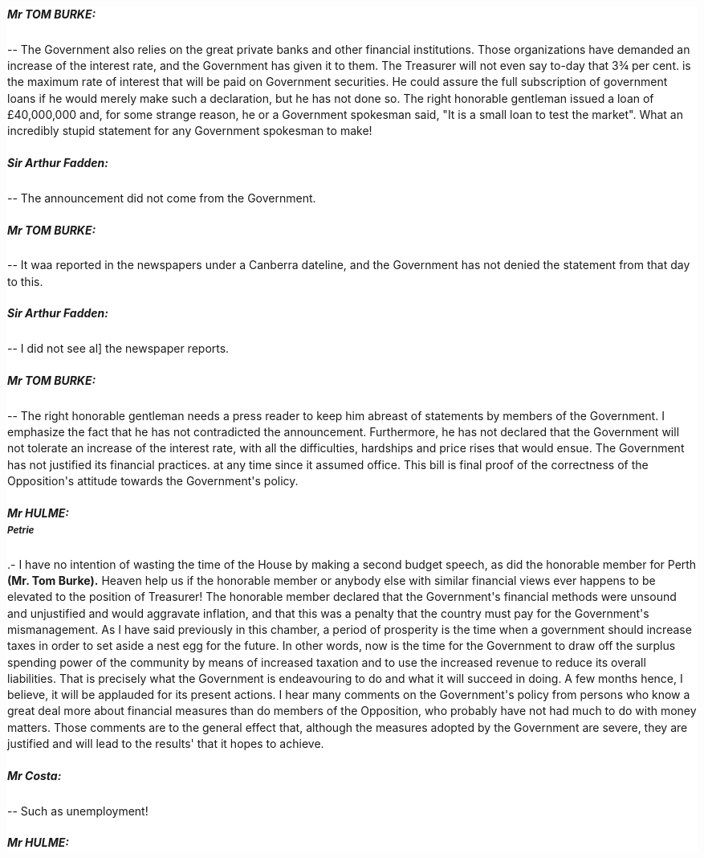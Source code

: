 ##### Mr TOM BURKE:

-- The Government also relies on the great private banks and other financial institutions. Those organizations have demanded an increase of the interest rate, and the Government has given it to them. The Treasurer will not even say to-day that 3¾ per cent. is the maximum rate of interest that will be paid on Government securities. He could assure the full subscription of government loans if he would merely make such a declaration, but he has not done so. The right honorable gentleman issued a loan of £40,000,000 and, for some strange reason, he or a Government spokesman said, "It is a small loan to test the market". What an incredibly  stupid statement for any Government spokesman to make! 

##### Sir Arthur Fadden:

--  The announcement did not come from the Government. 

##### Mr TOM BURKE:

-- It waa reported in the newspapers under a Canberra dateline, and the Government has not denied the statement from that day to this. 

##### Sir Arthur Fadden:

--  I did not see al] the newspaper reports. 

##### Mr TOM BURKE:

-- The right honorable gentleman needs a press reader to keep him abreast of statements by members of the Government. I emphasize the fact that he has not contradicted the announcement. Furthermore, he has not declared that the Government will not tolerate an increase of the interest rate, with all the difficulties, hardships and price rises that would ensue. The Government has not justified its financial practices. at any time since it assumed office. This bill is final proof of the correctness of the Opposition's attitude towards the Government's policy. 

##### Mr HULME:<br><small class="text-muted">Petrie</small>

.- I have no intention of wasting the time of the House by making a second budget speech, as did the honorable member for Perth  **(Mr. Tom Burke).**  Heaven help us if the honorable member or anybody else with similar financial views ever happens to be elevated to the position of Treasurer! The honorable member declared that the Government's financial methods were unsound and unjustified and would aggravate inflation, and that this was a penalty that the country must pay for the Government's mismanagement. As I have said previously in this chamber, a period of prosperity is the time when a government should increase taxes in order to set aside a nest egg for the future. In other words, now is the time for the Government to draw off the surplus spending power of the community by means of increased taxation and to use the increased revenue to reduce its overall liabilities. That is precisely what the Government is endeavouring to do and what it will succeed in doing. A few months hence, I believe, it will be applauded for its present actions. I hear many comments on the Government's policy from persons who know a great deal more about financial measures than do members of the Opposition, who probably have not had much to do with money matters. Those comments are to the general effect that, although the measures adopted by the Government are severe, they are justified and will lead to the results' that it hopes to achieve. 

##### Mr Costa:

--  Such as unemployment! 

##### Mr HULME:
